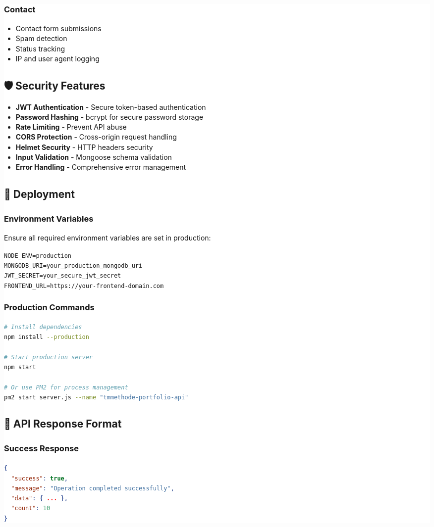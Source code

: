 ### Contact
- Contact form submissions
- Spam detection
- Status tracking
- IP and user agent logging

## 🛡️ Security Features

- **JWT Authentication** - Secure token-based authentication
- **Password Hashing** - bcrypt for secure password storage
- **Rate Limiting** - Prevent API abuse
- **CORS Protection** - Cross-origin request handling
- **Helmet Security** - HTTP headers security
- **Input Validation** - Mongoose schema validation
- **Error Handling** - Comprehensive error management

## 🚀 Deployment

### Environment Variables
Ensure all required environment variables are set in production:

```env
NODE_ENV=production
MONGODB_URI=your_production_mongodb_uri
JWT_SECRET=your_secure_jwt_secret
FRONTEND_URL=https://your-frontend-domain.com
```

### Production Commands
```bash
# Install dependencies
npm install --production

# Start production server
npm start

# Or use PM2 for process management
pm2 start server.js --name "tmmethode-portfolio-api"
```

## 📝 API Response Format

### Success Response
```json
{
  "success": true,
  "message": "Operation completed successfully",
  "data": { ... },
  "count": 10
}
```
